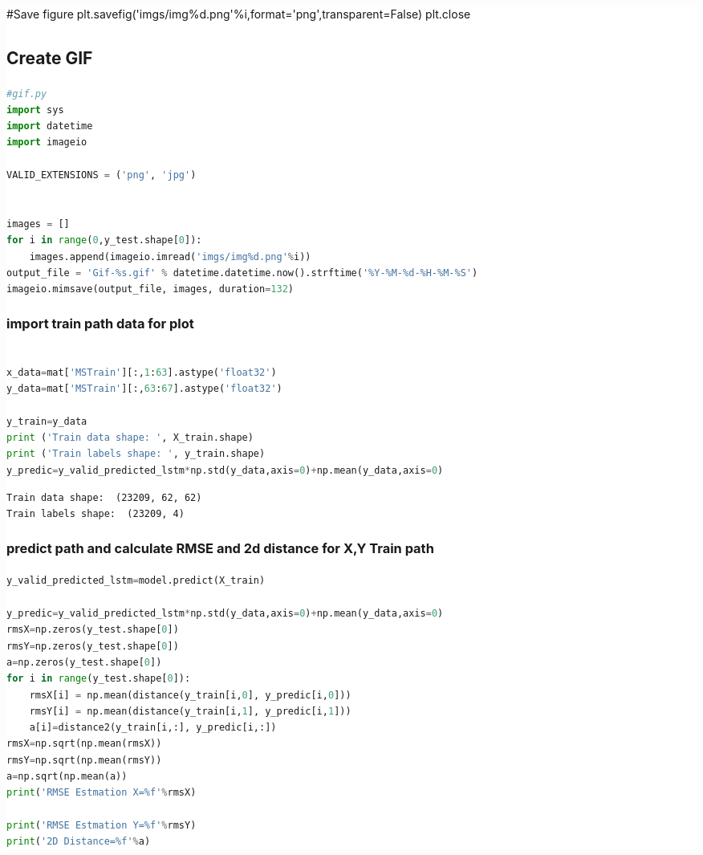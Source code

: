 #Save figure
    plt.savefig('imgs/img%d.png'%i,format='png',transparent=False)
    plt.close

## Create GIF


```python
#gif.py 
import sys
import datetime
import imageio

VALID_EXTENSIONS = ('png', 'jpg')


images = []
for i in range(0,y_test.shape[0]):
    images.append(imageio.imread('imgs/img%d.png'%i))
output_file = 'Gif-%s.gif' % datetime.datetime.now().strftime('%Y-%M-%d-%H-%M-%S')
imageio.mimsave(output_file, images, duration=132)


```

### import train path data for plot


```python

x_data=mat['MSTrain'][:,1:63].astype('float32')
y_data=mat['MSTrain'][:,63:67].astype('float32')

y_train=y_data
print ('Train data shape: ', X_train.shape)
print ('Train labels shape: ', y_train.shape)
y_predic=y_valid_predicted_lstm*np.std(y_data,axis=0)+np.mean(y_data,axis=0)

```

    Train data shape:  (23209, 62, 62)
    Train labels shape:  (23209, 4)


### predict path and calculate RMSE and 2d distance for X,Y Train path


```python
y_valid_predicted_lstm=model.predict(X_train)

y_predic=y_valid_predicted_lstm*np.std(y_data,axis=0)+np.mean(y_data,axis=0)
rmsX=np.zeros(y_test.shape[0])
rmsY=np.zeros(y_test.shape[0])
a=np.zeros(y_test.shape[0])
for i in range(y_test.shape[0]):
    rmsX[i] = np.mean(distance(y_train[i,0], y_predic[i,0]))
    rmsY[i] = np.mean(distance(y_train[i,1], y_predic[i,1]))
    a[i]=distance2(y_train[i,:], y_predic[i,:])
rmsX=np.sqrt(np.mean(rmsX))
rmsY=np.sqrt(np.mean(rmsY))
a=np.sqrt(np.mean(a))
print('RMSE Estmation X=%f'%rmsX)

print('RMSE Estmation Y=%f'%rmsY)
print('2D Distance=%f'%a)
```
